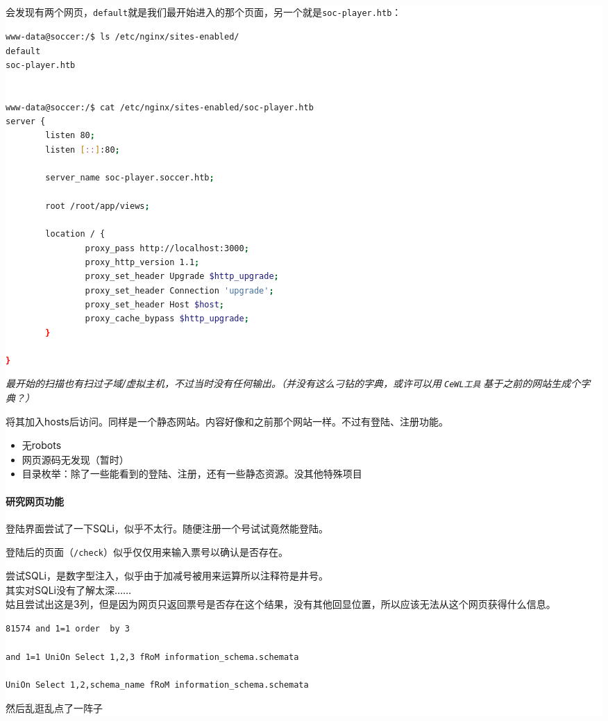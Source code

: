 会发现有两个网页，`default`就是我们最开始进入的那个页面，另一个就是`soc-player.htb`：
```bash
www-data@soccer:/$ ls /etc/nginx/sites-enabled/
default
soc-player.htb


www-data@soccer:/$ cat /etc/nginx/sites-enabled/soc-player.htb
server {
        listen 80;
        listen [::]:80;

        server_name soc-player.soccer.htb;

        root /root/app/views;

        location / {
                proxy_pass http://localhost:3000;
                proxy_http_version 1.1;
                proxy_set_header Upgrade $http_upgrade;
                proxy_set_header Connection 'upgrade';
                proxy_set_header Host $host;
                proxy_cache_bypass $http_upgrade;
        }

}
```

*最开始的扫描也有扫过子域/虚拟主机，不过当时没有任何输出。（并没有这么刁钻的字典，或许可以用 `CeWL工具` 基于之前的网站生成个字典？）*  

将其加入hosts后访问。同样是一个静态网站。内容好像和之前那个网站一样。不过有登陆、注册功能。  

- 无robots  
- 网页源码无发现（暂时）
- 目录枚举：除了一些能看到的登陆、注册，还有一些静态资源。没其他特殊项目

#### 研究网页功能

登陆界面尝试了一下SQLi，似乎不太行。随便注册一个号试试竟然能登陆。

登陆后的页面（`/check`）似乎仅仅用来输入票号以确认是否存在。

尝试SQLi，是数字型注入，似乎由于加减号被用来运算所以注释符是井号。  
其实对SQLi没有了解太深……  
姑且尝试出这是3列，但是因为网页只返回票号是否存在这个结果，没有其他回显位置，所以应该无法从这个网页获得什么信息。

```
81574 and 1=1 order  by 3

and 1=1 UniOn Select 1,2,3 fRoM information_schema.schemata

UniOn Select 1,2,schema_name fRoM information_schema.schemata
```

然后乱逛乱点了一阵子
